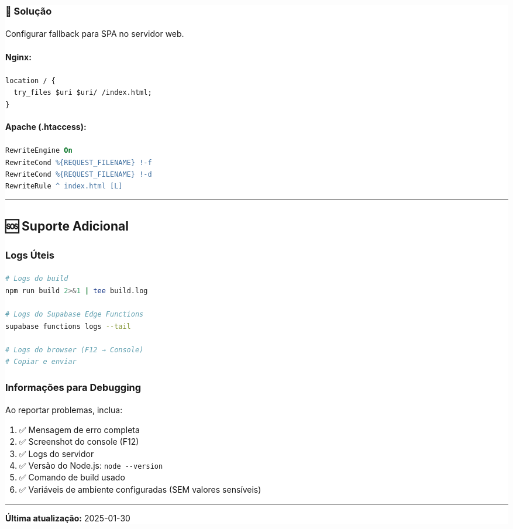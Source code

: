 ### 🔧 Solução

Configurar fallback para SPA no servidor web.

#### Nginx:

```nginx
location / {
  try_files $uri $uri/ /index.html;
}
```

#### Apache (.htaccess):

```apache
RewriteEngine On
RewriteCond %{REQUEST_FILENAME} !-f
RewriteCond %{REQUEST_FILENAME} !-d
RewriteRule ^ index.html [L]
```

---

## 🆘 Suporte Adicional

### Logs Úteis

```bash
# Logs do build
npm run build 2>&1 | tee build.log

# Logs do Supabase Edge Functions
supabase functions logs --tail

# Logs do browser (F12 → Console)
# Copiar e enviar
```

### Informações para Debugging

Ao reportar problemas, inclua:

1. ✅ Mensagem de erro completa
2. ✅ Screenshot do console (F12)
3. ✅ Logs do servidor
4. ✅ Versão do Node.js: `node --version`
5. ✅ Comando de build usado
6. ✅ Variáveis de ambiente configuradas (SEM valores sensíveis)

---

**Última atualização:** 2025-01-30
